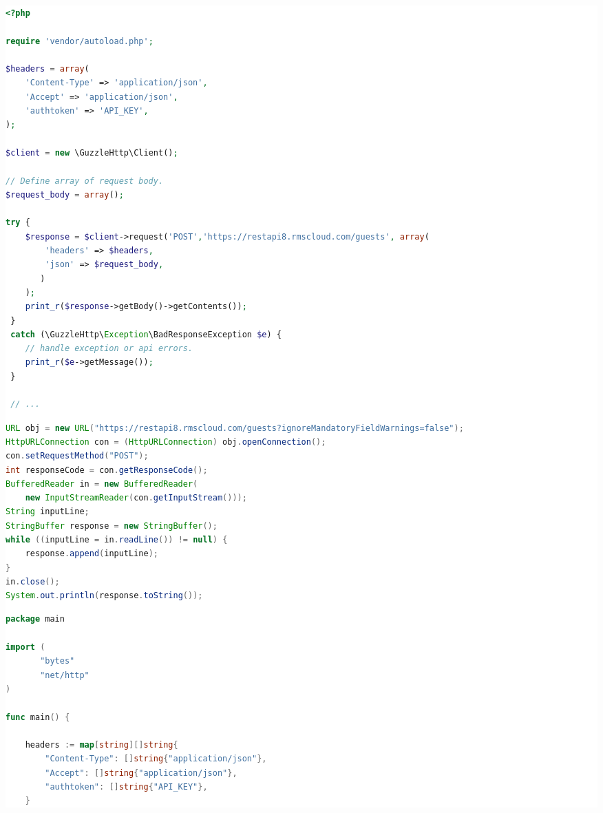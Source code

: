 ```php
<?php

require 'vendor/autoload.php';

$headers = array(
    'Content-Type' => 'application/json',
    'Accept' => 'application/json',
    'authtoken' => 'API_KEY',
);

$client = new \GuzzleHttp\Client();

// Define array of request body.
$request_body = array();

try {
    $response = $client->request('POST','https://restapi8.rmscloud.com/guests', array(
        'headers' => $headers,
        'json' => $request_body,
       )
    );
    print_r($response->getBody()->getContents());
 }
 catch (\GuzzleHttp\Exception\BadResponseException $e) {
    // handle exception or api errors.
    print_r($e->getMessage());
 }

 // ...

```

```java
URL obj = new URL("https://restapi8.rmscloud.com/guests?ignoreMandatoryFieldWarnings=false");
HttpURLConnection con = (HttpURLConnection) obj.openConnection();
con.setRequestMethod("POST");
int responseCode = con.getResponseCode();
BufferedReader in = new BufferedReader(
    new InputStreamReader(con.getInputStream()));
String inputLine;
StringBuffer response = new StringBuffer();
while ((inputLine = in.readLine()) != null) {
    response.append(inputLine);
}
in.close();
System.out.println(response.toString());

```

```go
package main

import (
       "bytes"
       "net/http"
)

func main() {

    headers := map[string][]string{
        "Content-Type": []string{"application/json"},
        "Accept": []string{"application/json"},
        "authtoken": []string{"API_KEY"},
    }
```